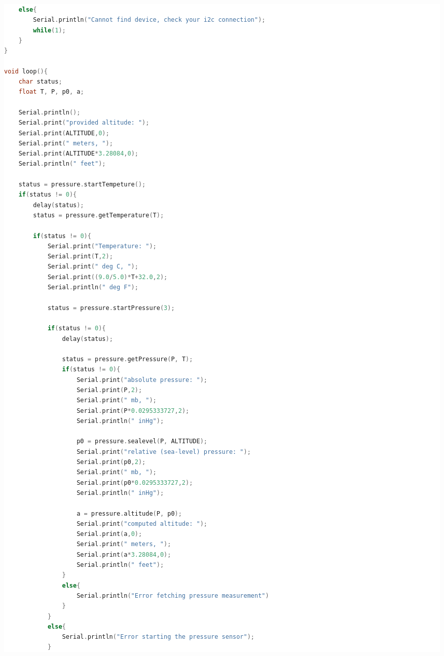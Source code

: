 ```cpp
	else{
		Serial.println("Cannot find device, check your i2c connection");
		while(1);
	}
}

void loop(){
	char status;
	float T, P, p0, a;

	Serial.println();
	Serial.print("provided altitude: ");
	Serial.print(ALTITUDE,0);
	Serial.print(" meters, ");
	Serial.print(ALTITUDE*3.28084,0);
	Serial.println(" feet");

	status = pressure.startTempeture();
	if(status != 0){
		delay(status);
		status = pressure.getTemperature(T);

		if(status != 0){
			Serial.print("Temperature: ");  
			Serial.print(T,2);
			Serial.print(" deg C, ");
			Serial.print((9.0/5.0)*T+32.0,2);
			Serial.println(" deg F");

			status = pressure.startPressure(3);

			if(status != 0){
				delay(status);

				status = pressure.getPressure(P, T);
				if(status != 0){ 
					Serial.print("absolute pressure: ");
					Serial.print(P,2);
					Serial.print(" mb, ");
					Serial.print(P*0.0295333727,2);
					Serial.println(" inHg");

					p0 = pressure.sealevel(P, ALTITUDE);					  
					Serial.print("relative (sea-level) pressure: ");
					Serial.print(p0,2);
					Serial.print(" mb, ");
					Serial.print(p0*0.0295333727,2);
					Serial.println(" inHg");

					a = pressure.altitude(P, p0);					  
					Serial.print("computed altitude: ");
					Serial.print(a,0);
					Serial.print(" meters, ");
					Serial.print(a*3.28084,0);
					Serial.println(" feet");
				}
				else{
					Serial.println("Error fetching pressure measurement")
				}
			}
			else{
				Serial.println("Error starting the pressure sensor");
			}
```